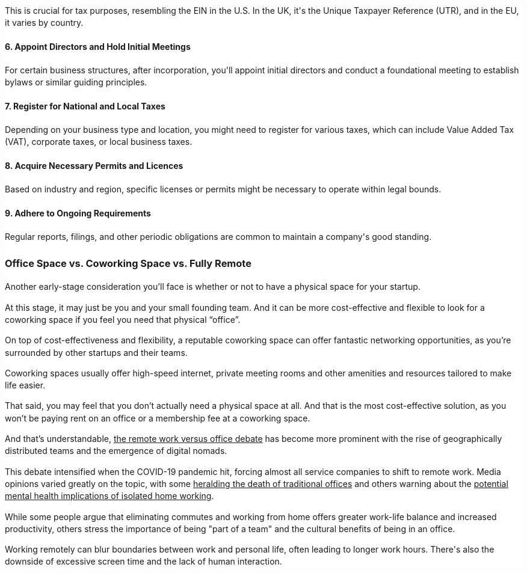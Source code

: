 This is crucial for tax purposes, resembling the EIN in the U.S. In the UK, it's the Unique Taxpayer Reference (UTR), and in the EU, it varies by country.

#### 6\. Appoint Directors and Hold Initial Meetings

For certain business structures, after incorporation, you'll appoint initial directors and conduct a foundational meeting to establish bylaws or similar guiding principles.

#### 7\. Register for National and Local Taxes

Depending on your business type and location, you might need to register for various taxes, which can include Value Added Tax (VAT), corporate taxes, or local business taxes.

#### 8\. Acquire Necessary Permits and Licences

Based on industry and region, specific licenses or permits might be necessary to operate within legal bounds.

#### 9\. Adhere to Ongoing Requirements

Regular reports, filings, and other periodic obligations are common to maintain a company's good standing.

### Office Space vs. Coworking Space vs. Fully Remote

Another early-stage consideration you’ll face is whether or not to have a physical space for your startup.

At this stage, it may just be you and your small founding team. And it can be more cost-effective and flexible to look for a coworking space if you feel you need that physical “office”.

On top of cost-effectiveness and flexibility, a reputable coworking space can offer fantastic networking opportunities, as you’re surrounded by other startups and their teams.

Coworking spaces usually offer high-speed internet, private meeting rooms and other amenities and resources tailored to make life easier.

That said, you may feel that you don’t actually need a physical space at all. And that is the most cost-effective solution, as you won’t be paying rent on an office or a membership fee at a coworking space.

And that’s understandable, [the remote work versus office debate](https://altar.io/remote-work-vs-the-office-whats-best-for-your-startup/) has become more prominent with the rise of geographically distributed teams and the emergence of digital nomads.

This debate intensified when the COVID-19 pandemic hit, forcing almost all service companies to shift to remote work. Media opinions varied greatly on the topic, with some [heralding the death of traditional offices](https://www.theguardian.com/commentisfree/2020/may/26/the-office-covid-coronavirus-obsolete) and others warning about the [potential mental health implications of isolated home working](https://www.fastcompany.com/90544975/4-major-long-term-psychological-effects-of-continued-remote-work).

While some people argue that eliminating commutes and working from home offers greater work-life balance and increased productivity, others stress the importance of being "part of a team" and the cultural benefits of being in an office.

Working remotely can blur boundaries between work and personal life, often leading to longer work hours. There's also the downside of excessive screen time and the lack of human interaction.
